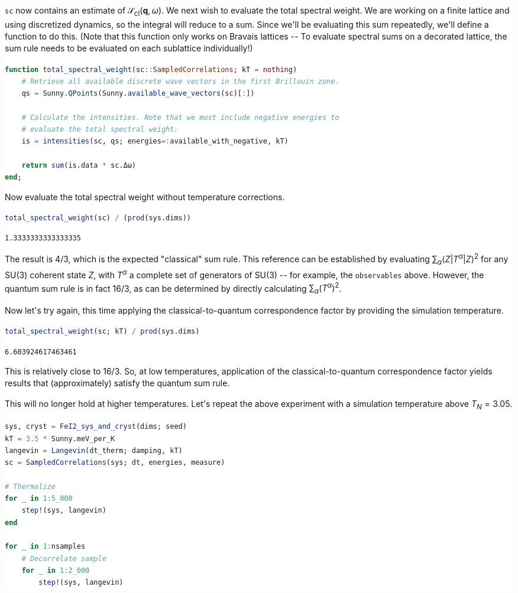 `sc` now contains an estimate of $\mathcal{S}_{\mathrm{cl}}(\mathbf{q},
\omega)$. We next wish to evaluate the total spectral weight. We are working
on a finite lattice and using discretized dynamics, so the integral will
reduce to a sum. Since we'll be evaluating this sum repeatedly, we'll define a
function to do this. (Note that this function only works on Bravais lattices --
To evaluate spectral sums on a decorated lattice, the sum rule needs to be
evaluated on each sublattice individually!)

````julia
function total_spectral_weight(sc::SampledCorrelations; kT = nothing)
    # Retrieve all available discrete wave vectors in the first Brillouin zone.
    qs = Sunny.QPoints(Sunny.available_wave_vectors(sc)[:])

    # Calculate the intensities. Note that we must include negative energies to
    # evaluate the total spectral weight.
    is = intensities(sc, qs; energies=:available_with_negative, kT)

    return sum(is.data * sc.Δω)
end;
````

Now evaluate the total spectral weight without temperature corrections.

````julia
total_spectral_weight(sc) / (prod(sys.dims))
````

````
1.3333333333333335
````

The result is 4/3, which is the expected "classical" sum rule. This reference can be
established by evaluating $\sum_{\alpha}\langle Z\vert T^{\alpha} \vert Z \rangle^2$
for any SU(3) coherent state $Z$,
with $T^{\alpha}$ a complete set of generators of SU(3) -- for example, the
`observables` above. However, the quantum sum rule is in fact 16/3, as can
be determined by directly calculating $\sum_{\alpha}(T^{\alpha})^2$.

Now let's try again, this time applying the classical-to-quantum
correspondence factor by providing the simulation temperature.

````julia
total_spectral_weight(sc; kT) / prod(sys.dims)
````

````
6.603924617463461
````

This is relatively close to 16/3. So, at low temperatures, application of
the classical-to-quantum correspondence factor yields results that
(approximately) satisfy the quantum sum rule.

This will no longer hold at higher temperatures. Let's repeat the above
experiment with a simulation temperature above $T_N=3.05$.

````julia
sys, cryst = FeI2_sys_and_cryst(dims; seed)
kT = 3.5 * Sunny.meV_per_K
langevin = Langevin(dt_therm; damping, kT)
sc = SampledCorrelations(sys; dt, energies, measure)

# Thermalize
for _ in 1:5_000
    step!(sys, langevin)
end

for _ in 1:nsamples
    # Decorrelate sample
    for _ in 1:2_000
        step!(sys, langevin)
````